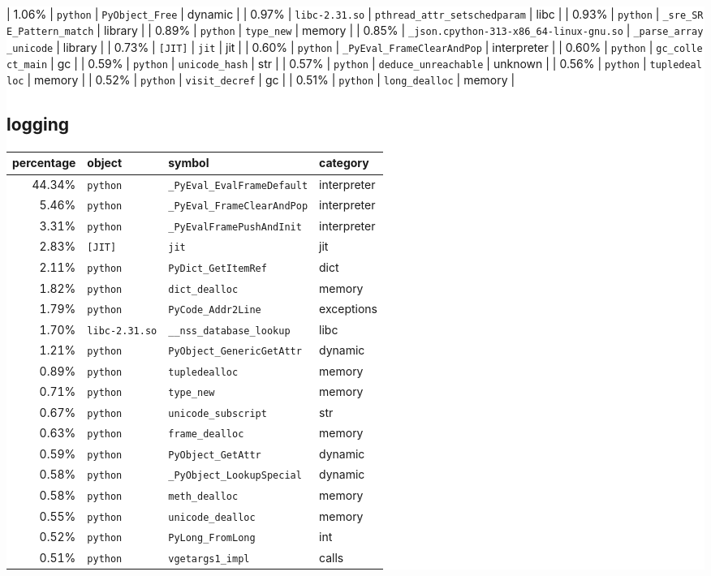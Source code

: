 | 1.06% | `python` | `PyObject_Free` | dynamic |
| 0.97% | `libc-2.31.so` | `pthread_attr_setschedparam` | libc |
| 0.93% | `python` | `_sre_SRE_Pattern_match` | library |
| 0.89% | `python` | `type_new` | memory |
| 0.85% | `_json.cpython-313-x86_64-linux-gnu.so` | `_parse_array_unicode` | library |
| 0.73% | `[JIT]` | `jit` | jit |
| 0.60% | `python` | `_PyEval_FrameClearAndPop` | interpreter |
| 0.60% | `python` | `gc_collect_main` | gc |
| 0.59% | `python` | `unicode_hash` | str |
| 0.57% | `python` | `deduce_unreachable` | unknown |
| 0.56% | `python` | `tupledealloc` | memory |
| 0.52% | `python` | `visit_decref` | gc |
| 0.51% | `python` | `long_dealloc` | memory |

## logging

| percentage | object | symbol | category |
| ---: | :--- | :--- | :--- |
| 44.34% | `python` | `_PyEval_EvalFrameDefault` | interpreter |
| 5.46% | `python` | `_PyEval_FrameClearAndPop` | interpreter |
| 3.31% | `python` | `_PyEvalFramePushAndInit` | interpreter |
| 2.83% | `[JIT]` | `jit` | jit |
| 2.11% | `python` | `PyDict_GetItemRef` | dict |
| 1.82% | `python` | `dict_dealloc` | memory |
| 1.79% | `python` | `PyCode_Addr2Line` | exceptions |
| 1.70% | `libc-2.31.so` | `__nss_database_lookup` | libc |
| 1.21% | `python` | `PyObject_GenericGetAttr` | dynamic |
| 0.89% | `python` | `tupledealloc` | memory |
| 0.71% | `python` | `type_new` | memory |
| 0.67% | `python` | `unicode_subscript` | str |
| 0.63% | `python` | `frame_dealloc` | memory |
| 0.59% | `python` | `PyObject_GetAttr` | dynamic |
| 0.58% | `python` | `_PyObject_LookupSpecial` | dynamic |
| 0.58% | `python` | `meth_dealloc` | memory |
| 0.55% | `python` | `unicode_dealloc` | memory |
| 0.52% | `python` | `PyLong_FromLong` | int |
| 0.51% | `python` | `vgetargs1_impl` | calls |
